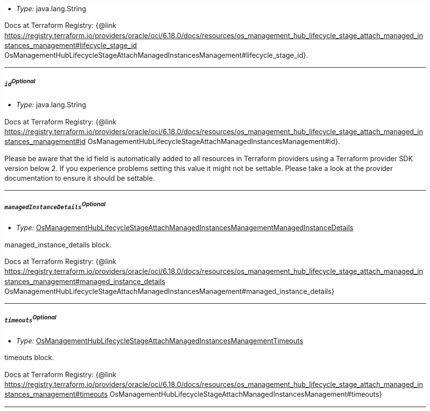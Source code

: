 - *Type:* java.lang.String

Docs at Terraform Registry: {@link https://registry.terraform.io/providers/oracle/oci/6.18.0/docs/resources/os_management_hub_lifecycle_stage_attach_managed_instances_management#lifecycle_stage_id OsManagementHubLifecycleStageAttachManagedInstancesManagement#lifecycle_stage_id}.

---

##### `id`<sup>Optional</sup> <a name="id" id="rhizo-co-terraform-provider-oci.osManagementHubLifecycleStageAttachManagedInstancesManagement.OsManagementHubLifecycleStageAttachManagedInstancesManagement.Initializer.parameter.id"></a>

- *Type:* java.lang.String

Docs at Terraform Registry: {@link https://registry.terraform.io/providers/oracle/oci/6.18.0/docs/resources/os_management_hub_lifecycle_stage_attach_managed_instances_management#id OsManagementHubLifecycleStageAttachManagedInstancesManagement#id}.

Please be aware that the id field is automatically added to all resources in Terraform providers using a Terraform provider SDK version below 2.
If you experience problems setting this value it might not be settable. Please take a look at the provider documentation to ensure it should be settable.

---

##### `managedInstanceDetails`<sup>Optional</sup> <a name="managedInstanceDetails" id="rhizo-co-terraform-provider-oci.osManagementHubLifecycleStageAttachManagedInstancesManagement.OsManagementHubLifecycleStageAttachManagedInstancesManagement.Initializer.parameter.managedInstanceDetails"></a>

- *Type:* <a href="#rhizo-co-terraform-provider-oci.osManagementHubLifecycleStageAttachManagedInstancesManagement.OsManagementHubLifecycleStageAttachManagedInstancesManagementManagedInstanceDetails">OsManagementHubLifecycleStageAttachManagedInstancesManagementManagedInstanceDetails</a>

managed_instance_details block.

Docs at Terraform Registry: {@link https://registry.terraform.io/providers/oracle/oci/6.18.0/docs/resources/os_management_hub_lifecycle_stage_attach_managed_instances_management#managed_instance_details OsManagementHubLifecycleStageAttachManagedInstancesManagement#managed_instance_details}

---

##### `timeouts`<sup>Optional</sup> <a name="timeouts" id="rhizo-co-terraform-provider-oci.osManagementHubLifecycleStageAttachManagedInstancesManagement.OsManagementHubLifecycleStageAttachManagedInstancesManagement.Initializer.parameter.timeouts"></a>

- *Type:* <a href="#rhizo-co-terraform-provider-oci.osManagementHubLifecycleStageAttachManagedInstancesManagement.OsManagementHubLifecycleStageAttachManagedInstancesManagementTimeouts">OsManagementHubLifecycleStageAttachManagedInstancesManagementTimeouts</a>

timeouts block.

Docs at Terraform Registry: {@link https://registry.terraform.io/providers/oracle/oci/6.18.0/docs/resources/os_management_hub_lifecycle_stage_attach_managed_instances_management#timeouts OsManagementHubLifecycleStageAttachManagedInstancesManagement#timeouts}

---